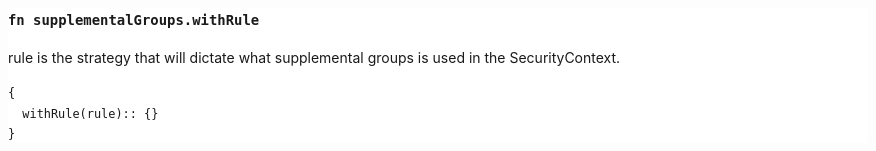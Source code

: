 ### `fn supplementalGroups.withRule`
rule is the strategy that will dictate what supplemental groups is used in the SecurityContext.
```jsonnet
{
  withRule(rule):: {}
}
```

